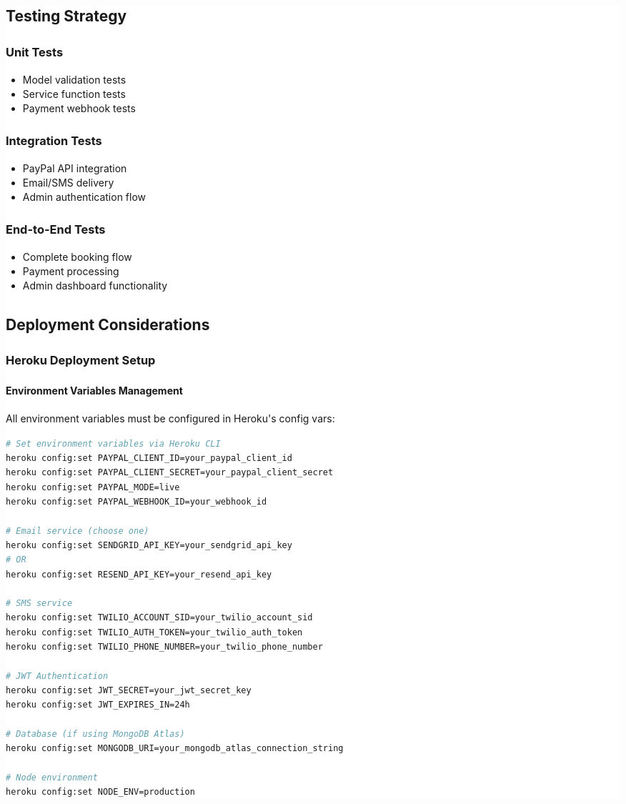 ## Testing Strategy

### Unit Tests
- Model validation tests
- Service function tests
- Payment webhook tests

### Integration Tests
- PayPal API integration
- Email/SMS delivery
- Admin authentication flow

### End-to-End Tests
- Complete booking flow
- Payment processing
- Admin dashboard functionality

## Deployment Considerations

### Heroku Deployment Setup

#### Environment Variables Management
All environment variables must be configured in Heroku's config vars:

```bash
# Set environment variables via Heroku CLI
heroku config:set PAYPAL_CLIENT_ID=your_paypal_client_id
heroku config:set PAYPAL_CLIENT_SECRET=your_paypal_client_secret
heroku config:set PAYPAL_MODE=live
heroku config:set PAYPAL_WEBHOOK_ID=your_webhook_id

# Email service (choose one)
heroku config:set SENDGRID_API_KEY=your_sendgrid_api_key
# OR
heroku config:set RESEND_API_KEY=your_resend_api_key

# SMS service
heroku config:set TWILIO_ACCOUNT_SID=your_twilio_account_sid
heroku config:set TWILIO_AUTH_TOKEN=your_twilio_auth_token
heroku config:set TWILIO_PHONE_NUMBER=your_twilio_phone_number

# JWT Authentication
heroku config:set JWT_SECRET=your_jwt_secret_key
heroku config:set JWT_EXPIRES_IN=24h

# Database (if using MongoDB Atlas)
heroku config:set MONGODB_URI=your_mongodb_atlas_connection_string

# Node environment
heroku config:set NODE_ENV=production
```

